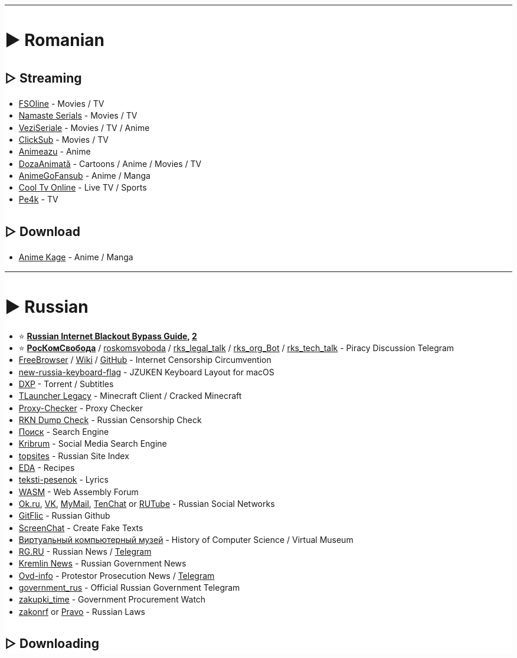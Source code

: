 
---

# ► Romanian

## ▷ Streaming

-   [FSOline](http://www.filmeserialeonline.org/) - Movies / TV
-   [Namaste Serials](https://namasteserials.com/) - Movies / TV
-   [VeziSeriale](https://veziseriale.org) - Movies / TV / Anime
-   [ClickSub](https://clicksud.biz) - Movies / TV
-   [Animeazu](https://www.animeazu.net/) - Anime
-   [DozaAnimată](https://www.dozaanimata.ro) - Cartoons / Anime / Movies / TV
-   [AnimeGoFansub](https://deseneanime.ro) - Anime / Manga
-   [Cool Tv Online](https://www.cool-etv.net/) - Live TV / Sports
-   [Pe4k](https://pe4k.net) - TV

## ▷ Download

-   [Anime Kage](https://ak405.anime-kage.eu/) - Anime / Manga

---

# ► Russian

-   ⭐ **[Russian Internet Blackout Bypass Guide](https://telegra.ph/CHto-delat-pri-otklyuchenii-interneta-02-27), [2](https://www.the-village.ru/situation/howto/otklyuchenie-interneta)**
-   ⭐ **[РосКомСвобода](https://t.me/roskomsvoboda_discuss)** / [roskomsvoboda](https://t.me/roskomsvoboda) / [rks_legal_talk](https://t.me/rks_legal_talk) / [rks_org_Bot](https://t.me/rks_org_bot) / [rks_tech_talk](https://t.me/rks_tech_talk) - Piracy Discussion Telegram
-   [FreeBrowser](https://freebrowser.org/) / [Wiki](https://github.com/greatfire/wiki) / [GitHub](https://github.com/greatfire/freebrowser) - Internet Censorship Circumvention
-   [new-russia-keyboard-flag](https://github.com/ManeFunction/new-russia-keyboard-flag) - JZUKEN Keyboard Layout for macOS
-   [DXP](https://dxp.ru/) - Torrent / Subtitles
-   [TLauncher Legacy](https://tlaun.ch/) - Minecraft Client / Cracked Minecraft
-   [Proxy-Checker](https://proxy-checker.net/) - Proxy Checker
-   [RKN Dump Check](https://t.me/u2ckbot) - Russian Censorship Check
-   [Поиск](https://poshukach.com/) - Search Engine
-   [Kribrum](https://kribrum.io/search) - Social Media Search Engine
-   [topsites](https://topsites.name/) - Russian Site Index
-   [EDA](https://eda.ru/) - Recipes
-   [teksti-pesenok](https://m.teksti-pesenok.pro/) - Lyrics
-   [WASM](https://www.wasm.in/) - Web Assembly Forum
-   [Ok.ru](https://ok.ru/), [VK](http://vk.com/), [MyMail](https://my.mail.ru/), [TenChat](https://tenchat.ru/) or [RUTube](https://rutube.ru/) - Russian Social Networks
-   [GitFlic](https://gitflic.ru/) - Russian Github
-   [ScreenChat](https://screenchat.live/) - Create Fake Texts
-   [Виртуальный компьютерный музей](https://www.computer-museum.ru/) - History of Computer Science / Virtual Museum
-   [RG.RU](https://rg.ru/) - Russian News / [Telegram](https://t.me/rgrunews)
-   [Kremlin News](https://t.me/news_kremlin) - Russian Government News
-   [Ovd-info](https://t.me/ovdinfolive) - Protestor Prosecution News / [Telegram](https://t.me/ovdinfo)
-   [government_rus](https://t.me/government_rus) - Official Russian Government Telegram
-   [zakupki_time](https://t.me/zakupki_time) - Government Procurement Watch
-   [zakonrf](https://www.zakonrf.info/) or [Pravo](http://pravo.gov.ru/) - Russian Laws

## ▷ Downloading

